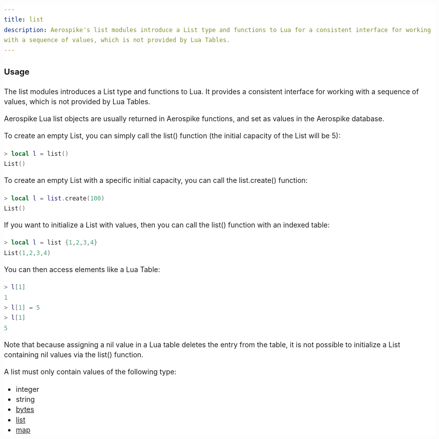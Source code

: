 ```yaml
---
title: list
description: Aerospike's list modules introduce a List type and functions to Lua for a consistent interface for working with a sequence of values, which is not provided by Lua Tables.
---
```


### Usage

The list modules introduces a List type and functions to Lua. It provides a consistent interface for working with a sequence of values, which is not provided by Lua Tables.

Aerospike Lua list objects are usually returned in Aerospike functions, and set as values in the Aerospike database.

To create an empty List, you can simply call the list() function (the initial capacity of the List will be 5):

```lua
> local l = list()
List()
```

To create an empty List with a specific initial capacity, you can call the list.create() function:

```lua
> local l = list.create(100)
List()
```

If you want to initialize a List with values, then you can call the list() function with an indexed table:

```lua
> local l = list {1,2,3,4}
List(1,2,3,4)
```

You can then access elements like a Lua Table:

```lua
> l[1]
1
> l[1] = 5
> l[1]
5
```

Note that because assigning a nil value in a Lua table deletes the entry from the table, it is not possible
to initialize a List containing nil values via the list() function.

A list must only contain values of the following type:

- integer
- string
- [bytes](/docs/udf/api/bytes.html)
- [list](/docs/udf/api/list.html)
- [map](/docs/udf/api/map.html)
